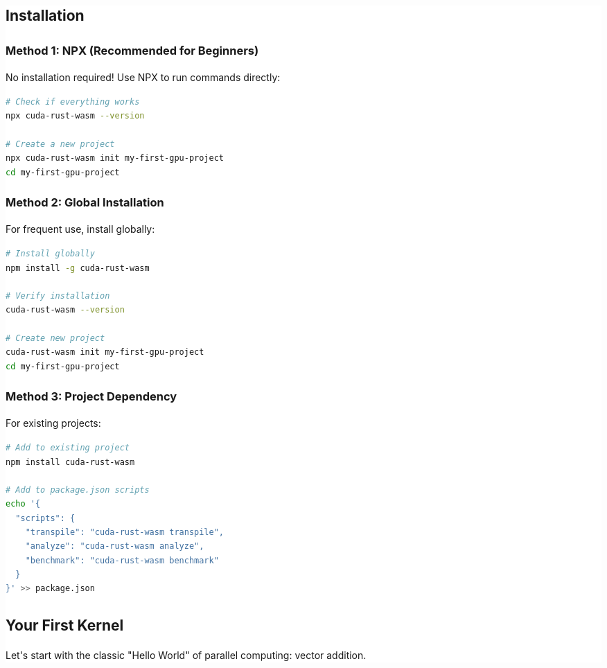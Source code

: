 ## Installation

### Method 1: NPX (Recommended for Beginners)

No installation required! Use NPX to run commands directly:

```bash
# Check if everything works
npx cuda-rust-wasm --version

# Create a new project
npx cuda-rust-wasm init my-first-gpu-project
cd my-first-gpu-project
```

### Method 2: Global Installation

For frequent use, install globally:

```bash
# Install globally
npm install -g cuda-rust-wasm

# Verify installation
cuda-rust-wasm --version

# Create new project
cuda-rust-wasm init my-first-gpu-project
cd my-first-gpu-project
```

### Method 3: Project Dependency

For existing projects:

```bash
# Add to existing project
npm install cuda-rust-wasm

# Add to package.json scripts
echo '{
  "scripts": {
    "transpile": "cuda-rust-wasm transpile",
    "analyze": "cuda-rust-wasm analyze",
    "benchmark": "cuda-rust-wasm benchmark"
  }
}' >> package.json
```

## Your First Kernel

Let's start with the classic "Hello World" of parallel computing: vector addition.
